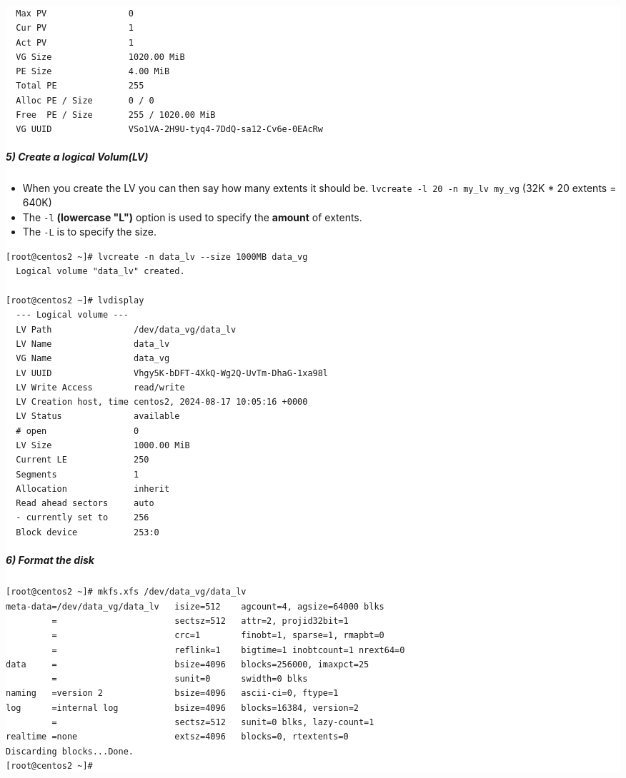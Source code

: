 ```
  Max PV                0
  Cur PV                1
  Act PV                1
  VG Size               1020.00 MiB
  PE Size               4.00 MiB
  Total PE              255
  Alloc PE / Size       0 / 0
  Free  PE / Size       255 / 1020.00 MiB
  VG UUID               VSo1VA-2H9U-tyq4-7DdQ-sa12-Cv6e-0EAcRw
```


##### 5) Create a logical Volum(LV)
* When you create the LV you can then say how many extents it should be.  `lvcreate -l 20 -n my_lv my_vg`   (32K * 20 extents = 640K)
* The `-l` <b>(lowercase "L")</b> option is used to specify the <b>amount</b> of extents. 
* The `-L` is to specify the size.


```
[root@centos2 ~]# lvcreate -n data_lv --size 1000MB data_vg
  Logical volume "data_lv" created.

[root@centos2 ~]# lvdisplay
  --- Logical volume ---
  LV Path                /dev/data_vg/data_lv
  LV Name                data_lv
  VG Name                data_vg
  LV UUID                Vhgy5K-bDFT-4XkQ-Wg2Q-UvTm-DhaG-1xa98l
  LV Write Access        read/write
  LV Creation host, time centos2, 2024-08-17 10:05:16 +0000
  LV Status              available
  # open                 0
  LV Size                1000.00 MiB
  Current LE             250
  Segments               1
  Allocation             inherit
  Read ahead sectors     auto
  - currently set to     256
  Block device           253:0
```

##### 6) Format the disk
```
[root@centos2 ~]# mkfs.xfs /dev/data_vg/data_lv
meta-data=/dev/data_vg/data_lv   isize=512    agcount=4, agsize=64000 blks
         =                       sectsz=512   attr=2, projid32bit=1
         =                       crc=1        finobt=1, sparse=1, rmapbt=0
         =                       reflink=1    bigtime=1 inobtcount=1 nrext64=0
data     =                       bsize=4096   blocks=256000, imaxpct=25
         =                       sunit=0      swidth=0 blks
naming   =version 2              bsize=4096   ascii-ci=0, ftype=1
log      =internal log           bsize=4096   blocks=16384, version=2
         =                       sectsz=512   sunit=0 blks, lazy-count=1
realtime =none                   extsz=4096   blocks=0, rtextents=0
Discarding blocks...Done.
[root@centos2 ~]#
```
